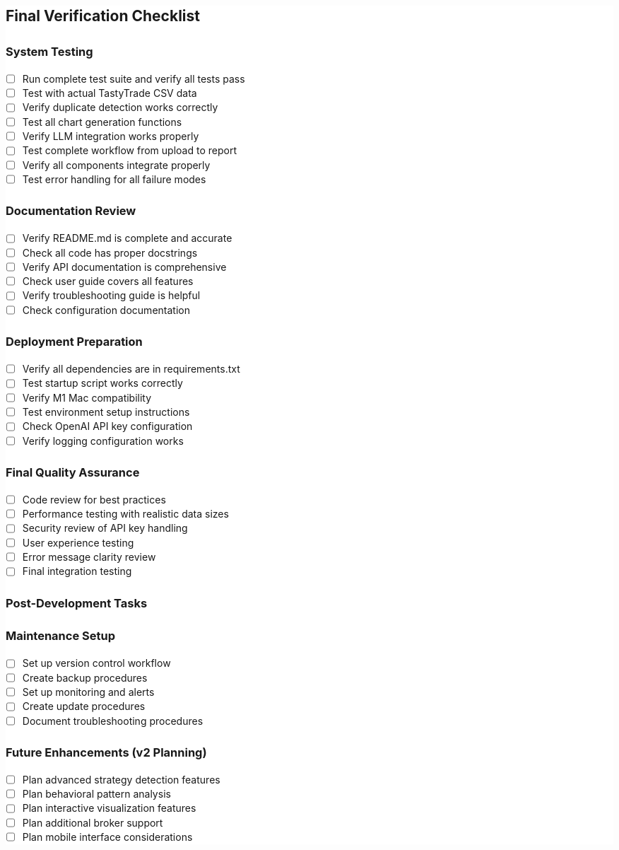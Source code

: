 ## Final Verification Checklist

### System Testing
- [ ] Run complete test suite and verify all tests pass
- [ ] Test with actual TastyTrade CSV data
- [ ] Verify duplicate detection works correctly
- [ ] Test all chart generation functions
- [ ] Verify LLM integration works properly
- [ ] Test complete workflow from upload to report
- [ ] Verify all components integrate properly
- [ ] Test error handling for all failure modes

### Documentation Review
- [ ] Verify README.md is complete and accurate
- [ ] Check all code has proper docstrings
- [ ] Verify API documentation is comprehensive
- [ ] Check user guide covers all features
- [ ] Verify troubleshooting guide is helpful
- [ ] Check configuration documentation

### Deployment Preparation
- [ ] Verify all dependencies are in requirements.txt
- [ ] Test startup script works correctly
- [ ] Verify M1 Mac compatibility
- [ ] Test environment setup instructions
- [ ] Check OpenAI API key configuration
- [ ] Verify logging configuration works

### Final Quality Assurance
- [ ] Code review for best practices
- [ ] Performance testing with realistic data sizes
- [ ] Security review of API key handling
- [ ] User experience testing
- [ ] Error message clarity review
- [ ] Final integration testing

### Post-Development Tasks

### Maintenance Setup
- [ ] Set up version control workflow
- [ ] Create backup procedures
- [ ] Set up monitoring and alerts
- [ ] Create update procedures
- [ ] Document troubleshooting procedures

### Future Enhancements (v2 Planning)
- [ ] Plan advanced strategy detection features
- [ ] Plan behavioral pattern analysis
- [ ] Plan interactive visualization features
- [ ] Plan additional broker support
- [ ] Plan mobile interface considerations
